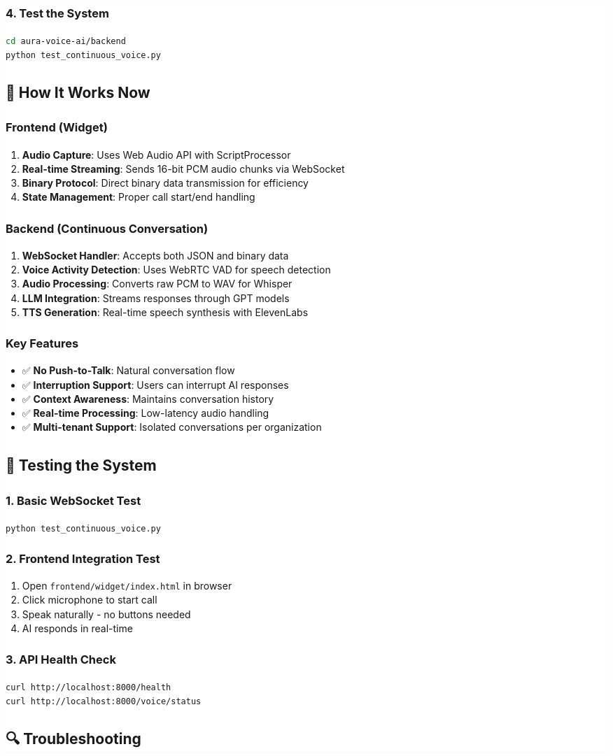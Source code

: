 ### **4. Test the System**
```bash
cd aura-voice-ai/backend
python test_continuous_voice.py
```

## 🎯 **How It Works Now**

### **Frontend (Widget)**
1. **Audio Capture**: Uses Web Audio API with ScriptProcessor
2. **Real-time Streaming**: Sends 16-bit PCM audio chunks via WebSocket
3. **Binary Protocol**: Direct binary data transmission for efficiency
4. **State Management**: Proper call start/end handling

### **Backend (Continuous Conversation)**
1. **WebSocket Handler**: Accepts both JSON and binary data
2. **Voice Activity Detection**: Uses WebRTC VAD for speech detection
3. **Audio Processing**: Converts raw PCM to WAV for Whisper
4. **LLM Integration**: Streams responses through GPT models
5. **TTS Generation**: Real-time speech synthesis with ElevenLabs

### **Key Features**
- ✅ **No Push-to-Talk**: Natural conversation flow
- ✅ **Interruption Support**: Users can interrupt AI responses
- ✅ **Context Awareness**: Maintains conversation history
- ✅ **Real-time Processing**: Low-latency audio handling
- ✅ **Multi-tenant Support**: Isolated conversations per organization

## 🧪 **Testing the System**

### **1. Basic WebSocket Test**
```bash
python test_continuous_voice.py
```

### **2. Frontend Integration Test**
1. Open `frontend/widget/index.html` in browser
2. Click microphone to start call
3. Speak naturally - no buttons needed
4. AI responds in real-time

### **3. API Health Check**
```bash
curl http://localhost:8000/health
curl http://localhost:8000/voice/status
```

## 🔍 **Troubleshooting**
